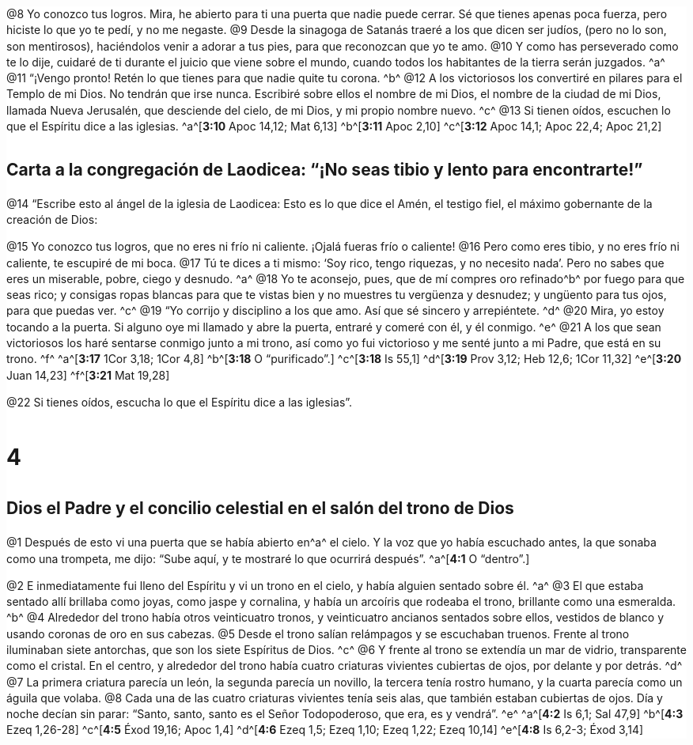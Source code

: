 @8 Yo conozco tus logros. Mira, he abierto para ti una puerta que nadie puede cerrar. Sé que tienes apenas poca fuerza, pero hiciste lo que yo te pedí, y no me negaste. @9 Desde la sinagoga de Satanás traeré a los que dicen ser judíos, (pero no lo son, son mentirosos), haciéndolos venir a adorar a tus pies, para que reconozcan que yo te amo. @10 Y como has perseverado como te lo dije, cuidaré de ti durante el juicio que viene sobre el mundo, cuando todos los habitantes de la tierra serán juzgados. ^a^ @11 “¡Vengo pronto! Retén lo que tienes para que nadie quite tu corona. ^b^ @12 A los victoriosos los convertiré en pilares para el Templo de mi Dios. No tendrán que irse nunca. Escribiré sobre ellos el nombre de mi Dios, el nombre de la ciudad de mi Dios, llamada Nueva Jerusalén, que desciende del cielo, de mi Dios, y mi propio nombre nuevo. ^c^ @13 Si tienen oídos, escuchen lo que el Espíritu dice a las iglesias. 
^a^[**3:10** Apoc 14,12; Mat 6,13] ^b^[**3:11** Apoc 2,10] ^c^[**3:12** Apoc 14,1; Apoc 22,4; Apoc 21,2]

## Carta a la congregación de Laodicea: “¡No seas tibio y lento para encontrarte!”
@14 “Escribe esto al ángel de la iglesia de Laodicea: Esto es lo que dice el Amén, el testigo fiel, el máximo gobernante de la creación de Dios: 

@15 Yo conozco tus logros, que no eres ni frío ni caliente. ¡Ojalá fueras frío o caliente! @16 Pero como eres tibio, y no eres frío ni caliente, te escupiré de mi boca. @17 Tú te dices a ti mismo: ‘Soy rico, tengo riquezas, y no necesito nada’. Pero no sabes que eres un miserable, pobre, ciego y desnudo. ^a^ @18 Yo te aconsejo, pues, que de mí compres oro refinado^b^ por fuego para que seas rico; y consigas ropas blancas para que te vistas bien y no muestres tu vergüenza y desnudez; y ungüento para tus ojos, para que puedas ver. ^c^ @19 “Yo corrijo y disciplino a los que amo. Así que sé sincero y arrepiéntete. ^d^ @20 Mira, yo estoy tocando a la puerta. Si alguno oye mi llamado y abre la puerta, entraré y comeré con él, y él conmigo. ^e^ @21 A los que sean victoriosos los haré sentarse conmigo junto a mi trono, así como yo fui victorioso y me senté junto a mi Padre, que está en su trono. ^f^ 
^a^[**3:17** 1Cor 3,18; 1Cor 4,8] ^b^[**3:18** O “purificado”.] ^c^[**3:18** Is 55,1] ^d^[**3:19** Prov 3,12; Heb 12,6; 1Cor 11,32] ^e^[**3:20** Juan 14,23] ^f^[**3:21** Mat 19,28]

@22 Si tienes oídos, escucha lo que el Espíritu dice a las iglesias”. 

# 4 
## Dios el Padre y el concilio celestial en el salón del trono de Dios
@1 Después de esto vi una puerta que se había abierto en^a^ el cielo. Y la voz que yo había escuchado antes, la que sonaba como una trompeta, me dijo: “Sube aquí, y te mostraré lo que ocurrirá después”. 
^a^[**4:1** O “dentro”.]

@2 E inmediatamente fui lleno del Espíritu y vi un trono en el cielo, y había alguien sentado sobre él. ^a^ @3 El que estaba sentado allí brillaba como joyas, como jaspe y cornalina, y había un arcoíris que rodeaba el trono, brillante como una esmeralda. ^b^ @4 Alrededor del trono había otros veinticuatro tronos, y veinticuatro ancianos sentados sobre ellos, vestidos de blanco y usando coronas de oro en sus cabezas. @5 Desde el trono salían relámpagos y se escuchaban truenos. Frente al trono iluminaban siete antorchas, que son los siete Espíritus de Dios. ^c^ @6 Y frente al trono se extendía un mar de vidrio, transparente como el cristal. En el centro, y alrededor del trono había cuatro criaturas vivientes cubiertas de ojos, por delante y por detrás. ^d^ @7 La primera criatura parecía un león, la segunda parecía un novillo, la tercera tenía rostro humano, y la cuarta parecía como un águila que volaba. @8 Cada una de las cuatro criaturas vivientes tenía seis alas, que también estaban cubiertas de ojos. Día y noche decían sin parar: “Santo, santo, santo es el Señor Todopoderoso, que era, es y vendrá”. ^e^ 
^a^[**4:2** Is 6,1; Sal 47,9] ^b^[**4:3** Ezeq 1,26-28] ^c^[**4:5** Éxod 19,16; Apoc 1,4] ^d^[**4:6** Ezeq 1,5; Ezeq 1,10; Ezeq 1,22; Ezeq 10,14] ^e^[**4:8** Is 6,2-3; Éxod 3,14]
